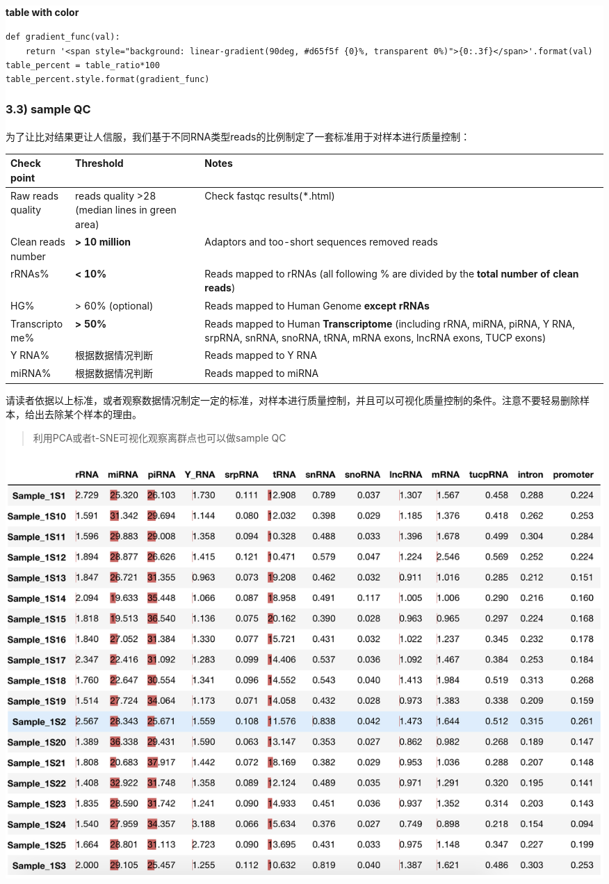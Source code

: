 **table with color**
```
def gradient_func(val):
    return '<span style="background: linear-gradient(90deg, #d65f5f {0}%, transparent 0%)">{0:.3f}</span>'.format(val)
table_percent = table_ratio*100
table_percent.style.format(gradient_func)
```

### 3.3\) sample QC

为了让比对结果更让人信服，我们基于不同RNA类型reads的比例制定了一套标准用于对样本进行质量控制：

| **Check point** | **Threshold** | **Notes** |
| :--- | :--- | :--- |
| Raw reads quality | reads quality &gt;28 \(median lines in green area\) | Check fastqc results\(\*.html\) |
| Clean reads number | **&gt; 10 million** | Adaptors and too-short sequences removed reads |
| rRNAs% | **&lt; 10%** | Reads mapped to rRNAs \(all following % are divided by the **total number of clean reads**\) |
| HG% | &gt; 60% \(optional\) | Reads mapped to Human Genome **except rRNAs** |
| Transcriptome% | **&gt; 50%** | Reads mapped to Human **Transcriptome** \(including rRNA, miRNA, piRNA, Y RNA, srpRNA, snRNA, snoRNA, tRNA, mRNA exons, lncRNA exons, TUCP exons\) |
| Y RNA% | 根据数据情况判断 | Reads mapped to Y RNA |
| miRNA% | 根据数据情况判断 | Reads mapped to miRNA |

请读者依据以上标准，或者观察数据情况制定一定的标准，对样本进行质量控制，并且可以可视化质量控制的条件。注意不要轻易删除样本，给出去除某个样本的理由。

> 利用PCA或者t-SNE可视化观察离群点也可以做sample QC


![](../../.gitbook/assets/sample_qc.png)
